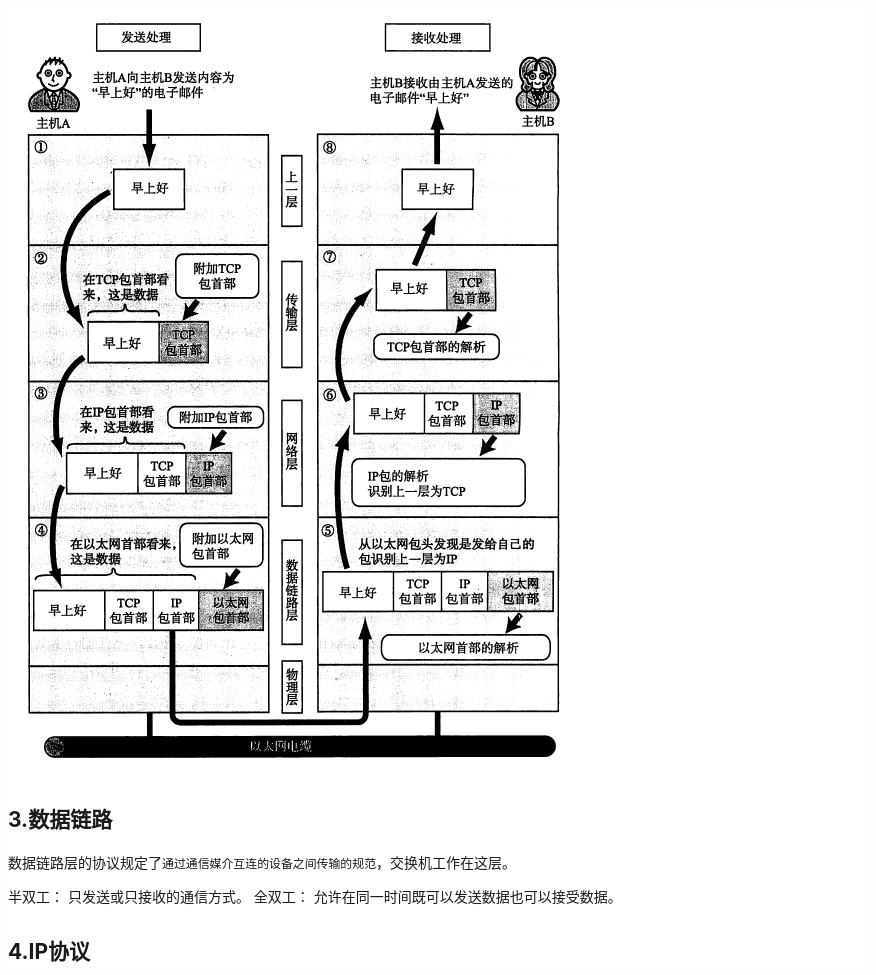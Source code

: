 ![数据传送流程](./images/tcp_transport2.png)

## 3.数据链路

数据链路层的协议规定了`通过通信媒介互连的设备之间传输的规范`，交换机工作在这层。

半双工：
    只发送或只接收的通信方式。
全双工：
    允许在同一时间既可以发送数据也可以接受数据。

## 4.IP协议
